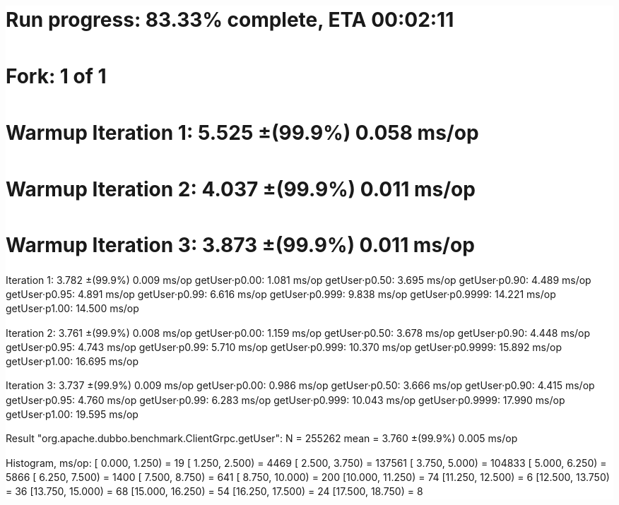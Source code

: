 # Run progress: 83.33% complete, ETA 00:02:11
# Fork: 1 of 1
# Warmup Iteration   1: 5.525 ±(99.9%) 0.058 ms/op
# Warmup Iteration   2: 4.037 ±(99.9%) 0.011 ms/op
# Warmup Iteration   3: 3.873 ±(99.9%) 0.011 ms/op
Iteration   1: 3.782 ±(99.9%) 0.009 ms/op
                 getUser·p0.00:   1.081 ms/op
                 getUser·p0.50:   3.695 ms/op
                 getUser·p0.90:   4.489 ms/op
                 getUser·p0.95:   4.891 ms/op
                 getUser·p0.99:   6.616 ms/op
                 getUser·p0.999:  9.838 ms/op
                 getUser·p0.9999: 14.221 ms/op
                 getUser·p1.00:   14.500 ms/op

Iteration   2: 3.761 ±(99.9%) 0.008 ms/op
                 getUser·p0.00:   1.159 ms/op
                 getUser·p0.50:   3.678 ms/op
                 getUser·p0.90:   4.448 ms/op
                 getUser·p0.95:   4.743 ms/op
                 getUser·p0.99:   5.710 ms/op
                 getUser·p0.999:  10.370 ms/op
                 getUser·p0.9999: 15.892 ms/op
                 getUser·p1.00:   16.695 ms/op

Iteration   3: 3.737 ±(99.9%) 0.009 ms/op
                 getUser·p0.00:   0.986 ms/op
                 getUser·p0.50:   3.666 ms/op
                 getUser·p0.90:   4.415 ms/op
                 getUser·p0.95:   4.760 ms/op
                 getUser·p0.99:   6.283 ms/op
                 getUser·p0.999:  10.043 ms/op
                 getUser·p0.9999: 17.990 ms/op
                 getUser·p1.00:   19.595 ms/op



Result "org.apache.dubbo.benchmark.ClientGrpc.getUser":
  N = 255262
  mean =      3.760 ±(99.9%) 0.005 ms/op

  Histogram, ms/op:
    [ 0.000,  1.250) = 19 
    [ 1.250,  2.500) = 4469 
    [ 2.500,  3.750) = 137561 
    [ 3.750,  5.000) = 104833 
    [ 5.000,  6.250) = 5866 
    [ 6.250,  7.500) = 1400 
    [ 7.500,  8.750) = 641 
    [ 8.750, 10.000) = 200 
    [10.000, 11.250) = 74 
    [11.250, 12.500) = 6 
    [12.500, 13.750) = 36 
    [13.750, 15.000) = 68 
    [15.000, 16.250) = 54 
    [16.250, 17.500) = 24 
    [17.500, 18.750) = 8 
